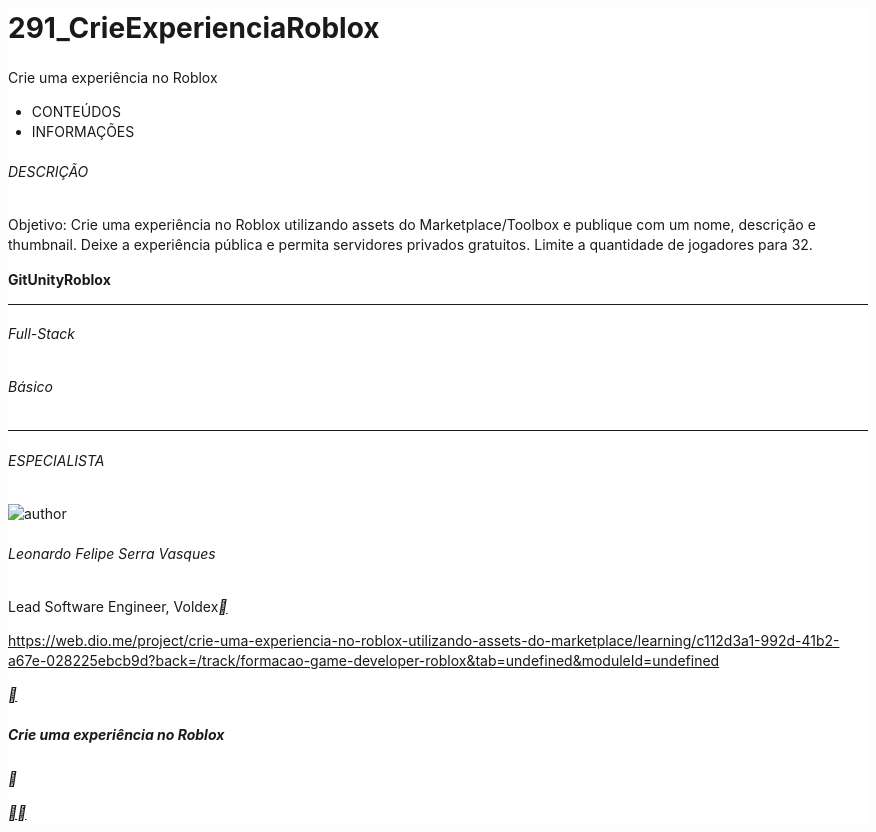 # 291_CrieExperienciaRoblox
Crie uma experiência no Roblox



- CONTEÚDOS
- INFORMAÇÕES

###### DESCRIÇÃO

Objetivo: Crie uma experiência no Roblox utilizando assets do Marketplace/Toolbox e publique com um nome, descrição e thumbnail. Deixe a experiência pública e permita servidores privados gratuitos. Limite a quantidade de jogadores para 32.

**Git****Unity****Roblox**

------

###### Full-Stack

###### Básico

------

###### ESPECIALISTA

![author](https://hermes.dio.me/users/author/photos/edd663b8-7202-4ff3-be68-6459cfa3def0.png)

###### Leonardo Felipe Serra Vasques

Lead Software Engineer, Voldex[**](https://www.linkedin.com/in/leonardovasques/)



https://web.dio.me/project/crie-uma-experiencia-no-roblox-utilizando-assets-do-marketplace/learning/c112d3a1-992d-41b2-a67e-028225ebcb9d?back=/track/formacao-game-developer-roblox&tab=undefined&moduleId=undefined







[**](https://web.dio.me/track/formacao-game-developer-roblox)

##### Crie uma experiência no Roblox

**

[**](https://web.dio.me/lab/crie-uma-experiencia-no-roblox-utilizando-assets-do-marketplace/learning/c112d3a1-992d-41b2-a67e-028225ebcb9d)[**](https://web.dio.me/lab/crie-uma-experiencia-no-roblox-utilizando-assets-do-marketplace/learning/undefined)

<iframe id="ytc20" frameborder="0" allowfullscreen="1" allow="accelerometer; autoplay; clipboard-write; encrypted-media; gyroscope; picture-in-picture; web-share" title="Crie Uma Experiência No Roblox Utilizando Assets Do Marketplace" width="100%" height="100%" src="https://www.youtube.com/embed/HV6WVQyQ9gA?controls=0&amp;disablekb=1&amp;enablejsapi=1&amp;fs=0&amp;iv_load_policy=3&amp;modestbranding=1&amp;showinfo=0&amp;rel=0&amp;html5=1&amp;cc_load_policy=0&amp;origin=https%3A%2F%2Fweb.dio.me&amp;widgetid=1" style="box-sizing: inherit; max-width: none; float: none; margin: 0px; padding: 0px; border: 0px; font-style: inherit; font-variant: inherit; font-weight: inherit; font-stretch: inherit; line-height: inherit; font-family: inherit; font-optical-sizing: inherit; font-kerning: inherit; font-feature-settings: inherit; font-variation-settings: inherit; font-size: 14px; vertical-align: baseline;"></iframe>
